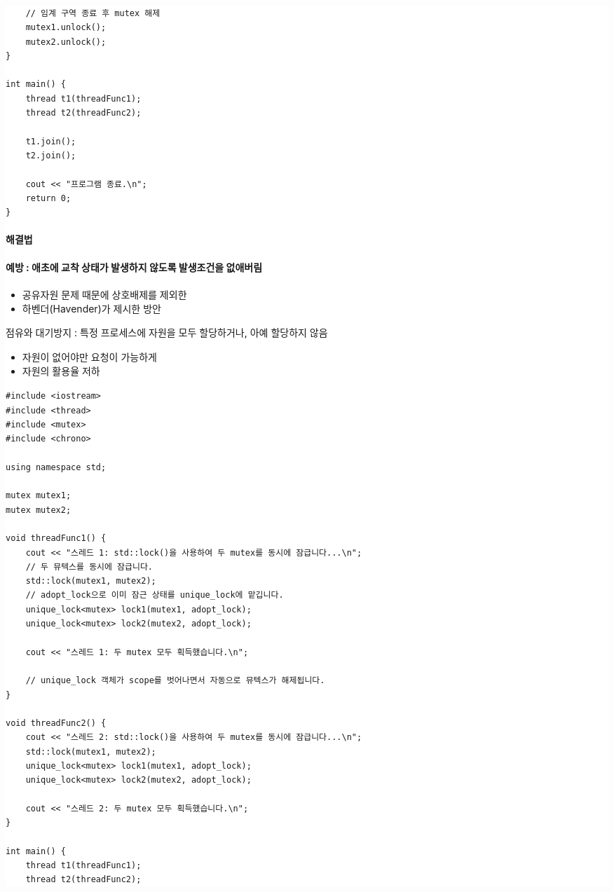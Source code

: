 ```
    // 임계 구역 종료 후 mutex 해제
    mutex1.unlock();
    mutex2.unlock();
}

int main() {
    thread t1(threadFunc1);
    thread t2(threadFunc2);

    t1.join();
    t2.join();

    cout << "프로그램 종료.\n";
    return 0;
}

```

#### 해결법

#### **예방  : 애초에 교착 상태가 발생하지 않도록 발생조건을 없애버림**
- 공유자원 문제 때문에 상호배제를 제외한
- 하벤더(Havender)가 제시한 방안

점유와 대기방지 : 특정 프로세스에 자원을 모두 할당하거나, 아예 할당하지 않음
- 자원이 없어야만 요청이 가능하게
- 자원의 활용율 저하
```
#include <iostream>
#include <thread>
#include <mutex>
#include <chrono>

using namespace std;

mutex mutex1;
mutex mutex2;

void threadFunc1() {
    cout << "스레드 1: std::lock()을 사용하여 두 mutex를 동시에 잠급니다...\n";
    // 두 뮤텍스를 동시에 잠급니다.
    std::lock(mutex1, mutex2);
    // adopt_lock으로 이미 잠근 상태를 unique_lock에 맡깁니다.
    unique_lock<mutex> lock1(mutex1, adopt_lock);
    unique_lock<mutex> lock2(mutex2, adopt_lock);

    cout << "스레드 1: 두 mutex 모두 획득했습니다.\n";

    // unique_lock 객체가 scope를 벗어나면서 자동으로 뮤텍스가 해제됩니다.
}

void threadFunc2() {
    cout << "스레드 2: std::lock()을 사용하여 두 mutex를 동시에 잠급니다...\n";
    std::lock(mutex1, mutex2);
    unique_lock<mutex> lock1(mutex1, adopt_lock);
    unique_lock<mutex> lock2(mutex2, adopt_lock);

    cout << "스레드 2: 두 mutex 모두 획득했습니다.\n";
}

int main() {
    thread t1(threadFunc1);
    thread t2(threadFunc2);

```